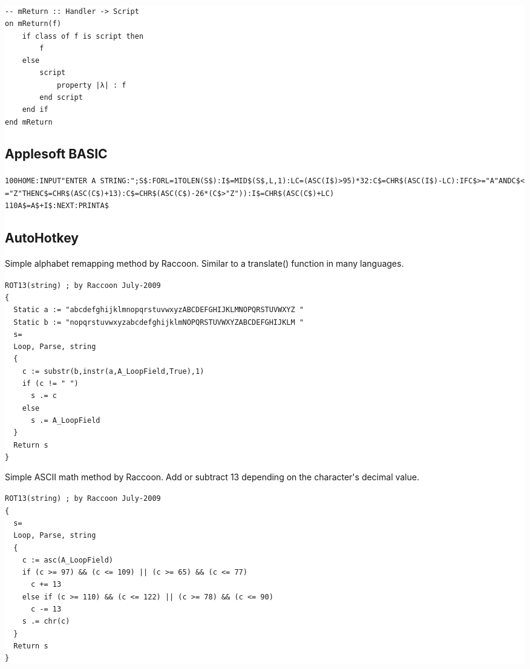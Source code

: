 ```AppleScript
-- mReturn :: Handler -> Script
on mReturn(f)
    if class of f is script then
        f
    else
        script
            property |λ| : f
        end script
    end if
end mReturn
```



## Applesoft BASIC


```ApplesoftBasic
100HOME:INPUT"ENTER A STRING:";S$:FORL=1TOLEN(S$):I$=MID$(S$,L,1):LC=(ASC(I$)>95)*32:C$=CHR$(ASC(I$)-LC):IFC$>="A"ANDC$<="Z"THENC$=CHR$(ASC(C$)+13):C$=CHR$(ASC(C$)-26*(C$>"Z")):I$=CHR$(ASC(C$)+LC)
110A$=A$+I$:NEXT:PRINTA$
```



## AutoHotkey

Simple alphabet remapping method by Raccoon. Similar to a translate() function in many languages.

```AutoHotkey
ROT13(string) ; by Raccoon July-2009
{
  Static a := "abcdefghijklmnopqrstuvwxyzABCDEFGHIJKLMNOPQRSTUVWXYZ "
  Static b := "nopqrstuvwxyzabcdefghijklmNOPQRSTUVWXYZABCDEFGHIJKLM "
  s=
  Loop, Parse, string
  {
    c := substr(b,instr(a,A_LoopField,True),1)
    if (c != " ")
      s .= c
    else
      s .= A_LoopField
  }
  Return s
}
```


Simple ASCII math method by Raccoon. Add or subtract 13 depending on the character's decimal value.

```AutoHotkey
ROT13(string) ; by Raccoon July-2009
{
  s=
  Loop, Parse, string
  {
    c := asc(A_LoopField)
    if (c >= 97) && (c <= 109) || (c >= 65) && (c <= 77)
      c += 13
    else if (c >= 110) && (c <= 122) || (c >= 78) && (c <= 90)
      c -= 13
    s .= chr(c)
  }
  Return s
}
```
